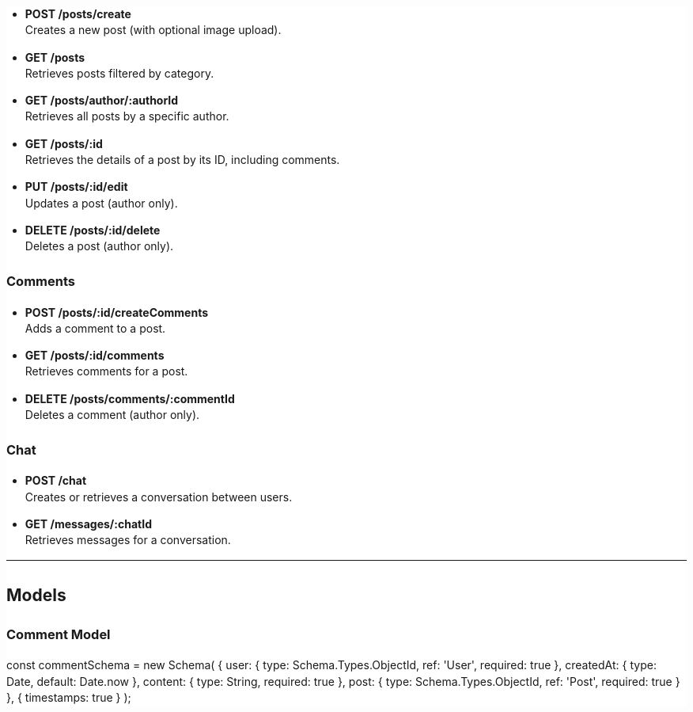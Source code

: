 - **POST /posts/create**  
  Creates a new post (with optional image upload).

- **GET /posts**  
  Retrieves posts filtered by category.

- **GET /posts/author/:authorId**  
  Retrieves all posts by a specific author.

- **GET /posts/:id**  
  Retrieves the details of a post by its ID, including comments.

- **PUT /posts/:id/edit**  
  Updates a post (author only).

- **DELETE /posts/:id/delete**  
  Deletes a post (author only).

### **Comments**

- **POST /posts/:id/createComments**  
  Adds a comment to a post.

- **GET /posts/:id/comments**  
  Retrieves comments for a post.

- **DELETE /posts/comments/:commentId**  
  Deletes a comment (author only).

### **Chat**

- **POST /chat**  
  Creates or retrieves a conversation between users.

- **GET /messages/:chatId**  
  Retrieves messages for a conversation.

---

## Models

### **Comment Model**

const commentSchema = new Schema(
  {
    user: {
      type: Schema.Types.ObjectId,
      ref: 'User',
      required: true
    },
    createdAt: {
      type: Date,
      default: Date.now
    },
    content: {
      type: String,
      required: true
    },
    post: {
      type: Schema.Types.ObjectId,
      ref: 'Post',
      required: true
    }
  },
  { timestamps: true } 
);

